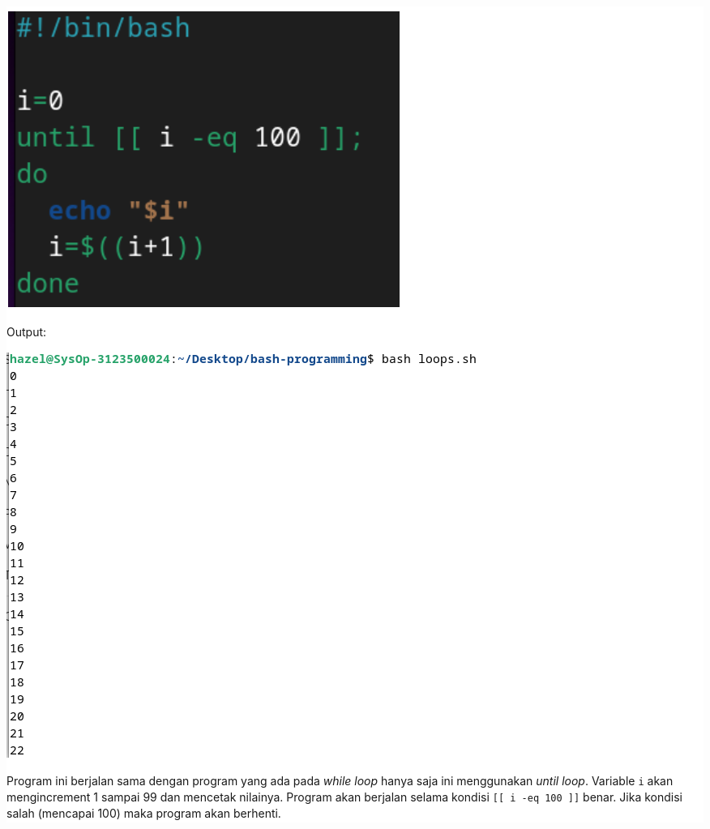 <img src="img/64.png" alt="">

Output:

<img src="img/65.png" alt="">

Program ini berjalan sama dengan program yang ada pada *while loop* hanya saja ini menggunakan *until loop*. Variable `i` akan mengincrement 1 sampai 99 dan mencetak nilainya. Program akan berjalan selama kondisi `[[ i -eq 100 ]]` benar. Jika kondisi salah (mencapai 100) maka program akan berhenti.
